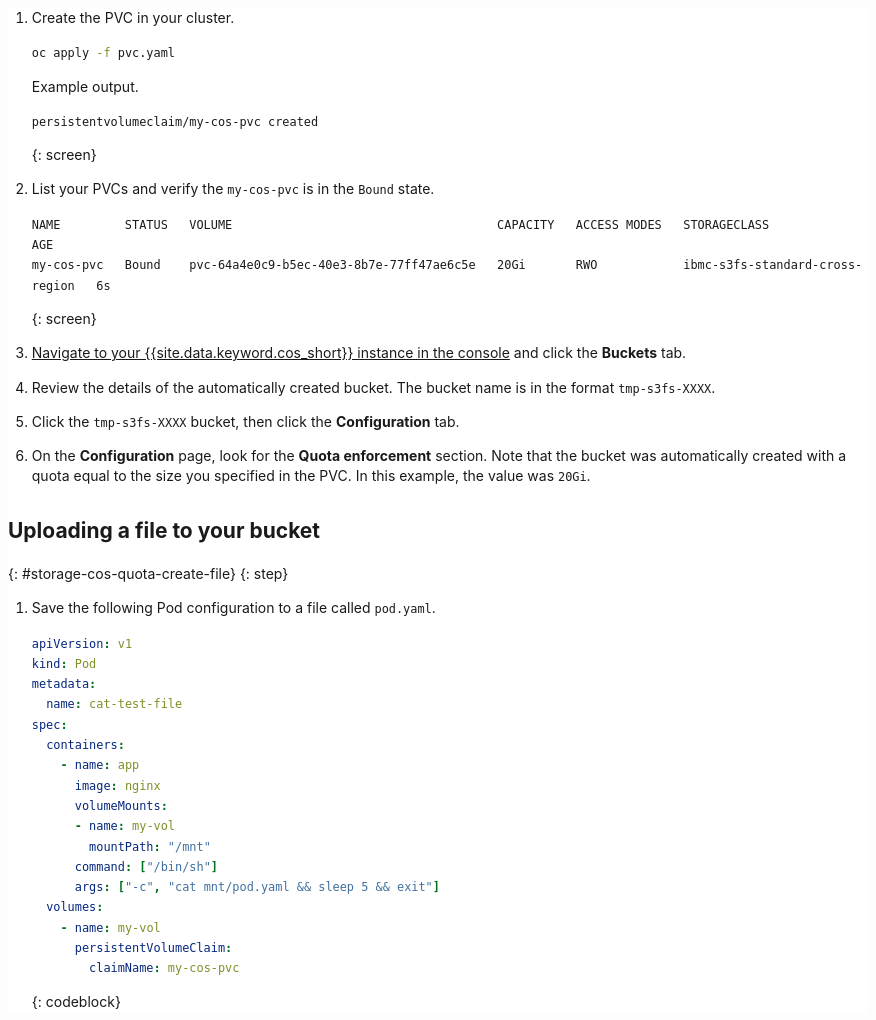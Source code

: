 1. Create the PVC in your cluster.
    ```sh
    oc apply -f pvc.yaml
    ```
    
    Example output.
    ```sh
    persistentvolumeclaim/my-cos-pvc created
    ```
    {: screen}


1. List your PVCs and verify the `my-cos-pvc` is in the `Bound` state.
    ```sh
    NAME         STATUS   VOLUME                                     CAPACITY   ACCESS MODES   STORAGECLASS                      AGE
    my-cos-pvc   Bound    pvc-64a4e0c9-b5ec-40e3-8b7e-77ff47ae6c5e   20Gi       RWO            ibmc-s3fs-standard-cross-region   6s
    ```
    {: screen}

1. [Navigate to your {{site.data.keyword.cos_short}} instance in the console](https://cloud.ibm.com/objectstorage) and click the **Buckets** tab.

1. Review the details of the automatically created bucket. The bucket name is in the format `tmp-s3fs-XXXX`. 

1. Click the `tmp-s3fs-XXXX` bucket, then click the **Configuration** tab.

1. On the **Configuration** page, look for the **Quota enforcement** section. Note that the bucket was automatically created with a quota equal to the size you specified in the PVC. In this example, the value was `20Gi`.

## Uploading a file to your bucket
{: #storage-cos-quota-create-file}
{: step}

1. Save the following Pod configuration to a file called `pod.yaml`.

    ```yaml
    apiVersion: v1
    kind: Pod
    metadata:
      name: cat-test-file
    spec: 
      containers:
        - name: app
          image: nginx
          volumeMounts:
          - name: my-vol
            mountPath: "/mnt"
          command: ["/bin/sh"]
          args: ["-c", "cat mnt/pod.yaml && sleep 5 && exit"]
      volumes:
        - name: my-vol
          persistentVolumeClaim:
            claimName: my-cos-pvc
    ```
    {: codeblock}
    